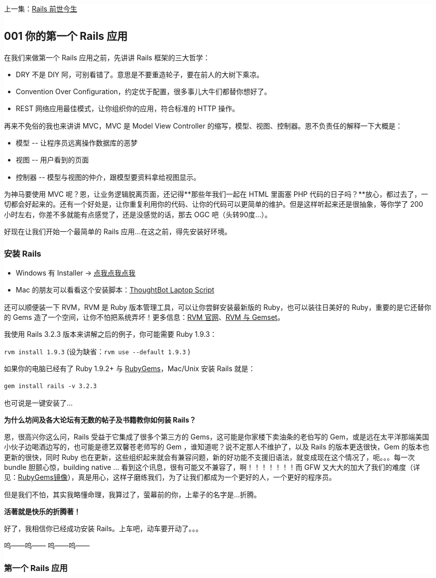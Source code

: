 
上一集：[Rails 前世今生](http://ruby-china.org/topics/2799)

## 001 你的第一个 Rails 应用

在我们来做第一个 Rails 应用之前，先讲讲 Rails 框架的三大哲学：

* DRY 不是 DIY 阿，可别看错了。意思是不要重造轮子，要在前人的大树下乘凉。

* Convention Over Configuration，约定优于配置，很多事儿大牛们都替你想好了。

* REST 网络应用最佳模式，让你组织你的应用，符合标准的 HTTP 操作。

再来不免俗的我也来讲讲 MVC，MVC 是 Model View Controller 的缩写，模型、视图、控制器。恩不负责任的解释一下大概是：

* 模型 -- 让程序员远离操作数据库的恶梦

* 视图 -- 用户看到的页面

* 控制器 -- 模型与视图的仲介，跟模型要资料拿给视图显示。

为神马要使用 MVC 呢？恩，让业务逻辑脱离页面，还记得**那些年我们一起在 HTML 里面塞 PHP 代码的日子吗？**放心，都过去了，一切都会好起来的。还有一个好处是，让你重复利用你的代码、让你的代码可以更简单的维护。但是这样听起来还是很抽象，等你学了 200 小时左右，你差不多就能有点感觉了，还是没感觉的话，那去 OGC 吧（头转90度...）。

好现在让我们开始一个最简单的 Rails 应用...在这之前，得先安装好环境。

### 安装 Rails

* Windows 有 Installer -> [点我点我点我](http://railsinstaller.org/)

* Mac 的朋友可以看看这个安装脚本：[ThoughtBot Laptop Script][TLS]

还可以顺便装一下 RVM，RVM 是 Ruby 版本管理工具，可以让你尝鲜安装最新版的 Ruby，也可以装往日美好的 Ruby，重要的是它还替你的 Gems 造了一个空间，让你不怕把系统弄坏！更多信息：[RVM 官网][RVM]、[RVM 与 Gemset][RVMG]。

我使用 Rails 3.2.3 版本来讲解之后的例子，你可能需要 Ruby 1.9.3：

`rvm install 1.9.3` (设为缺省：`rvm use --default 1.9.3` )

如果你的电脑已经有了 Ruby 1.9.2+ 与 [RubyGems][RGC]，Mac/Unix 安装 Rails 就是：

    gem install rails -v 3.2.3

也可说是一键安装了...

**为什么坊间及各大论坛有无数的帖子及书籍教你如何装 Rails？**

恩，很高兴你这么问，Rails 受益于它集成了很多个第三方的 Gems，这可能是你家楼下卖油条的老伯写的 Gem，或是远在太平洋那端美国小伙子边喝酒边写的，也可能是德艺双馨苍老师写的 Gem ，谁知道呢？说不定那人不维护了，以及 Rails 的版本更迭很快，Gem 的版本也更新的很快，同时 Ruby 也在更新，这些组织起来就会有兼容问题，新的好功能不支援旧语法，就变成现在这个情况了，呃。。。每一次 bundle 胆颤心惊，building native ... 看到这个讯息，很有可能又不兼容了，啊！！！！！！！而 GFW 又大大的加大了我们的难度（详见：[RubyGems镜像](RGC)），真是用心，这样子磨练我们，为了让我们都成为一个更好的人，一个更好的程序员。

但是我们不怕，其实我略懂命理，我算过了，萤幕前的你，上辈子的名字是...折腾。

**活著就是快乐的折腾著！**

好了，我相信你已经成功安装 Rails。上车吧，动车要开动了。。。

呜——呜—— 呜——呜—— 

### 第一个 Rails 应用


[RFZ]: http://railsforzombies.org/
[RRO]: http://guides.rubyonrails.org/routing.html
[RGC]: http://ruby.taobao.org/
[TLS]: https://github.com/thoughtbot/laptop
[RVM]: http://beginrescueend.com/
[RVMG]: http://blog.eddie.com.tw/2011/04/08/rvm-and-gemsets/
[SJLW]: http://www.washingtonpost.com/business/technology/steve-jobss-last-words-oh-wow-oh-wow-oh-wow/2011/10/31/gIQA3vKCZM_story.html